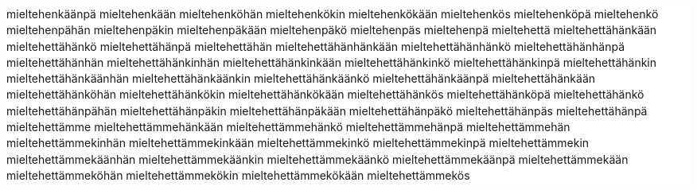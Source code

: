 mieltehenkäänpä
mieltehenkään
mieltehenköhän
mieltehenkökin
mieltehenkökään
mieltehenkös
mieltehenköpä
mieltehenkö
mieltehenpähän
mieltehenpäkin
mieltehenpäkään
mieltehenpäkö
mieltehenpäs
mieltehenpä
mieltehettä
mieltehettähänkään
mieltehettähänkö
mieltehettähänpä
mieltehettähän
mieltehettähänhänkään
mieltehettähänhänkö
mieltehettähänhänpä
mieltehettähänhän
mieltehettähänkinhän
mieltehettähänkinkään
mieltehettähänkinkö
mieltehettähänkinpä
mieltehettähänkin
mieltehettähänkäänhän
mieltehettähänkäänkin
mieltehettähänkäänkö
mieltehettähänkäänpä
mieltehettähänkään
mieltehettähänköhän
mieltehettähänkökin
mieltehettähänkökään
mieltehettähänkös
mieltehettähänköpä
mieltehettähänkö
mieltehettähänpähän
mieltehettähänpäkin
mieltehettähänpäkään
mieltehettähänpäkö
mieltehettähänpäs
mieltehettähänpä
mieltehettämme
mieltehettämmehänkään
mieltehettämmehänkö
mieltehettämmehänpä
mieltehettämmehän
mieltehettämmekinhän
mieltehettämmekinkään
mieltehettämmekinkö
mieltehettämmekinpä
mieltehettämmekin
mieltehettämmekäänhän
mieltehettämmekäänkin
mieltehettämmekäänkö
mieltehettämmekäänpä
mieltehettämmekään
mieltehettämmeköhän
mieltehettämmekökin
mieltehettämmekökään
mieltehettämmekös